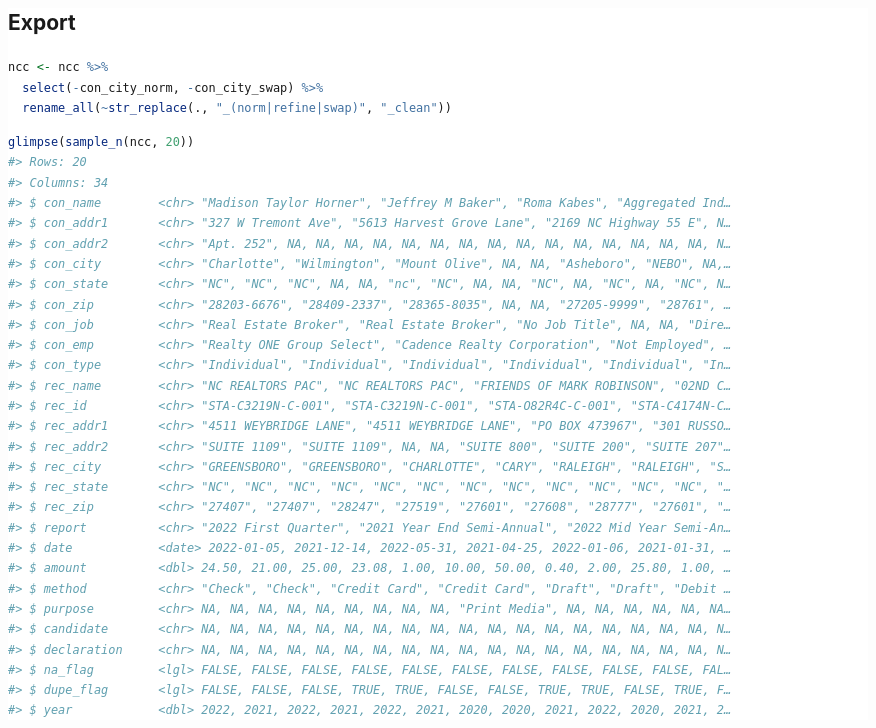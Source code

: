 ## Export

``` r
ncc <- ncc %>% 
  select(-con_city_norm, -con_city_swap) %>% 
  rename_all(~str_replace(., "_(norm|refine|swap)", "_clean"))
```

``` r
glimpse(sample_n(ncc, 20))
#> Rows: 20
#> Columns: 34
#> $ con_name        <chr> "Madison Taylor Horner", "Jeffrey M Baker", "Roma Kabes", "Aggregated Ind…
#> $ con_addr1       <chr> "327 W Tremont Ave", "5613 Harvest Grove Lane", "2169 NC Highway 55 E", N…
#> $ con_addr2       <chr> "Apt. 252", NA, NA, NA, NA, NA, NA, NA, NA, NA, NA, NA, NA, NA, NA, NA, N…
#> $ con_city        <chr> "Charlotte", "Wilmington", "Mount Olive", NA, NA, "Asheboro", "NEBO", NA,…
#> $ con_state       <chr> "NC", "NC", "NC", NA, NA, "nc", "NC", NA, NA, "NC", NA, "NC", NA, "NC", N…
#> $ con_zip         <chr> "28203-6676", "28409-2337", "28365-8035", NA, NA, "27205-9999", "28761", …
#> $ con_job         <chr> "Real Estate Broker", "Real Estate Broker", "No Job Title", NA, NA, "Dire…
#> $ con_emp         <chr> "Realty ONE Group Select", "Cadence Realty Corporation", "Not Employed", …
#> $ con_type        <chr> "Individual", "Individual", "Individual", "Individual", "Individual", "In…
#> $ rec_name        <chr> "NC REALTORS PAC", "NC REALTORS PAC", "FRIENDS OF MARK ROBINSON", "02ND C…
#> $ rec_id          <chr> "STA-C3219N-C-001", "STA-C3219N-C-001", "STA-O82R4C-C-001", "STA-C4174N-C…
#> $ rec_addr1       <chr> "4511 WEYBRIDGE LANE", "4511 WEYBRIDGE LANE", "PO BOX 473967", "301 RUSSO…
#> $ rec_addr2       <chr> "SUITE 1109", "SUITE 1109", NA, NA, "SUITE 800", "SUITE 200", "SUITE 207"…
#> $ rec_city        <chr> "GREENSBORO", "GREENSBORO", "CHARLOTTE", "CARY", "RALEIGH", "RALEIGH", "S…
#> $ rec_state       <chr> "NC", "NC", "NC", "NC", "NC", "NC", "NC", "NC", "NC", "NC", "NC", "NC", "…
#> $ rec_zip         <chr> "27407", "27407", "28247", "27519", "27601", "27608", "28777", "27601", "…
#> $ report          <chr> "2022 First Quarter", "2021 Year End Semi-Annual", "2022 Mid Year Semi-An…
#> $ date            <date> 2022-01-05, 2021-12-14, 2022-05-31, 2021-04-25, 2022-01-06, 2021-01-31, …
#> $ amount          <dbl> 24.50, 21.00, 25.00, 23.08, 1.00, 10.00, 50.00, 0.40, 2.00, 25.80, 1.00, …
#> $ method          <chr> "Check", "Check", "Credit Card", "Credit Card", "Draft", "Draft", "Debit …
#> $ purpose         <chr> NA, NA, NA, NA, NA, NA, NA, NA, NA, "Print Media", NA, NA, NA, NA, NA, NA…
#> $ candidate       <chr> NA, NA, NA, NA, NA, NA, NA, NA, NA, NA, NA, NA, NA, NA, NA, NA, NA, NA, N…
#> $ declaration     <chr> NA, NA, NA, NA, NA, NA, NA, NA, NA, NA, NA, NA, NA, NA, NA, NA, NA, NA, N…
#> $ na_flag         <lgl> FALSE, FALSE, FALSE, FALSE, FALSE, FALSE, FALSE, FALSE, FALSE, FALSE, FAL…
#> $ dupe_flag       <lgl> FALSE, FALSE, FALSE, TRUE, TRUE, FALSE, FALSE, TRUE, TRUE, FALSE, TRUE, F…
#> $ year            <dbl> 2022, 2021, 2022, 2021, 2022, 2021, 2020, 2020, 2021, 2022, 2020, 2021, 2…
```
